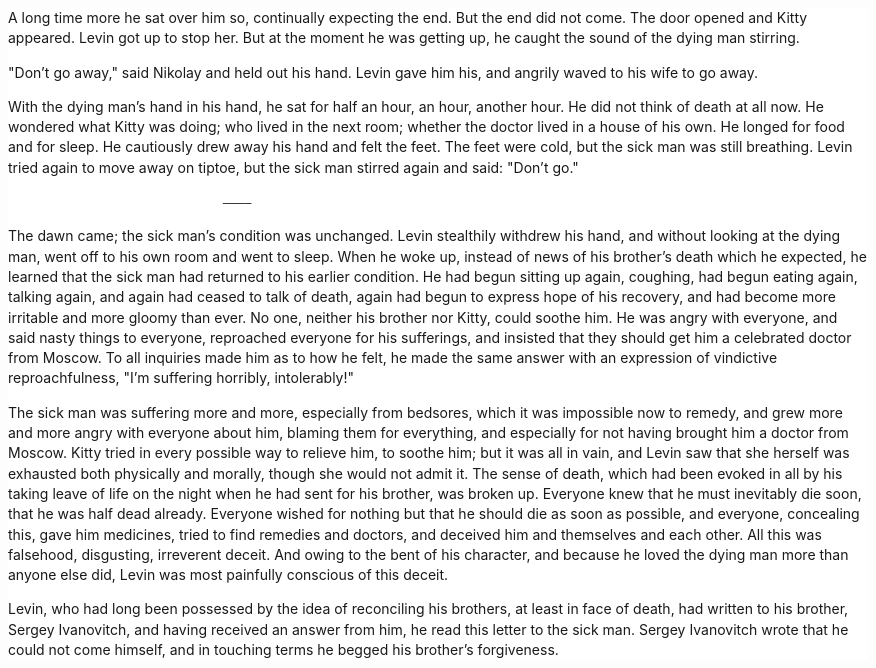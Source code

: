 A long time more he sat over him so, continually expecting the end. But
the end did not come. The door opened and Kitty appeared. Levin got up
to stop her. But at the moment he was getting up, he caught the sound of
the dying man stirring.

"Don’t go away," said Nikolay and held out his hand. Levin gave him his,
and angrily waved to his wife to go away.

With the dying man’s hand in his hand, he sat for half an hour, an hour,
another hour. He did not think of death at all now. He wondered what
Kitty was doing; who lived in the next room; whether the doctor lived in
a house of his own. He longed for food and for sleep. He cautiously drew
away his hand and felt the feet. The feet were cold, but the sick man
was still breathing. Levin tried again to move away on tiptoe, but the
sick man stirred again and said: "Don’t go."

                                  ――――

The dawn came; the sick man’s condition was unchanged. Levin stealthily
withdrew his hand, and without looking at the dying man, went off to his
own room and went to sleep. When he woke up, instead of news of his
brother’s death which he expected, he learned that the sick man had
returned to his earlier condition. He had begun sitting up again,
coughing, had begun eating again, talking again, and again had ceased to
talk of death, again had begun to express hope of his recovery, and had
become more irritable and more gloomy than ever. No one, neither his
brother nor Kitty, could soothe him. He was angry with everyone, and
said nasty things to everyone, reproached everyone for his sufferings,
and insisted that they should get him a celebrated doctor from Moscow.
To all inquiries made him as to how he felt, he made the same answer
with an expression of vindictive reproachfulness, "I’m suffering
horribly, intolerably!"

The sick man was suffering more and more, especially from bedsores,
which it was impossible now to remedy, and grew more and more angry with
everyone about him, blaming them for everything, and especially for not
having brought him a doctor from Moscow. Kitty tried in every possible
way to relieve him, to soothe him; but it was all in vain, and Levin saw
that she herself was exhausted both physically and morally, though she
would not admit it. The sense of death, which had been evoked in all by
his taking leave of life on the night when he had sent for his brother,
was broken up. Everyone knew that he must inevitably die soon, that he
was half dead already. Everyone wished for nothing but that he should
die as soon as possible, and everyone, concealing this, gave him
medicines, tried to find remedies and doctors, and deceived him and
themselves and each other. All this was falsehood, disgusting,
irreverent deceit. And owing to the bent of his character, and because
he loved the dying man more than anyone else did, Levin was most
painfully conscious of this deceit.

Levin, who had long been possessed by the idea of reconciling his
brothers, at least in face of death, had written to his brother, Sergey
Ivanovitch, and having received an answer from him, he read this letter
to the sick man. Sergey Ivanovitch wrote that he could not come himself,
and in touching terms he begged his brother’s forgiveness.

